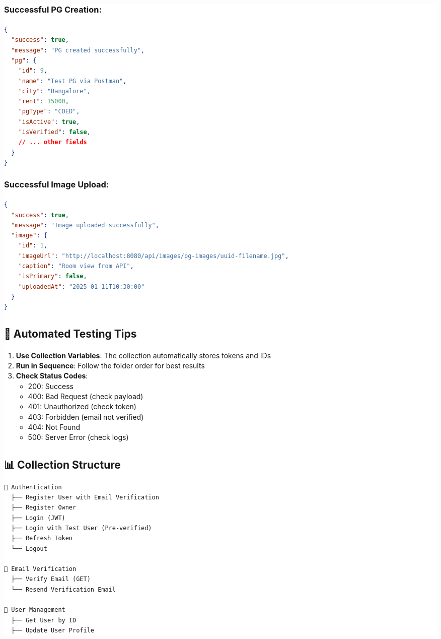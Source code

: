 ### Successful PG Creation:
```json
{
  "success": true,
  "message": "PG created successfully",
  "pg": {
    "id": 9,
    "name": "Test PG via Postman",
    "city": "Bangalore",
    "rent": 15000,
    "pgType": "COED",
    "isActive": true,
    "isVerified": false,
    // ... other fields
  }
}
```

### Successful Image Upload:
```json
{
  "success": true,
  "message": "Image uploaded successfully",
  "image": {
    "id": 1,
    "imageUrl": "http://localhost:8080/api/images/pg-images/uuid-filename.jpg",
    "caption": "Room view from API",
    "isPrimary": false,
    "uploadedAt": "2025-01-11T10:30:00"
  }
}
```

## 🔄 Automated Testing Tips

1. **Use Collection Variables**: The collection automatically stores tokens and IDs
2. **Run in Sequence**: Follow the folder order for best results
3. **Check Status Codes**: 
   - 200: Success
   - 400: Bad Request (check payload)
   - 401: Unauthorized (check token)
   - 403: Forbidden (email not verified)
   - 404: Not Found
   - 500: Server Error (check logs)

## 📊 Collection Structure

```
📁 Authentication
  ├── Register User with Email Verification
  ├── Register Owner  
  ├── Login (JWT)
  ├── Login with Test User (Pre-verified)
  ├── Refresh Token
  └── Logout

📁 Email Verification
  ├── Verify Email (GET)
  └── Resend Verification Email

📁 User Management
  ├── Get User by ID
  ├── Update User Profile
```